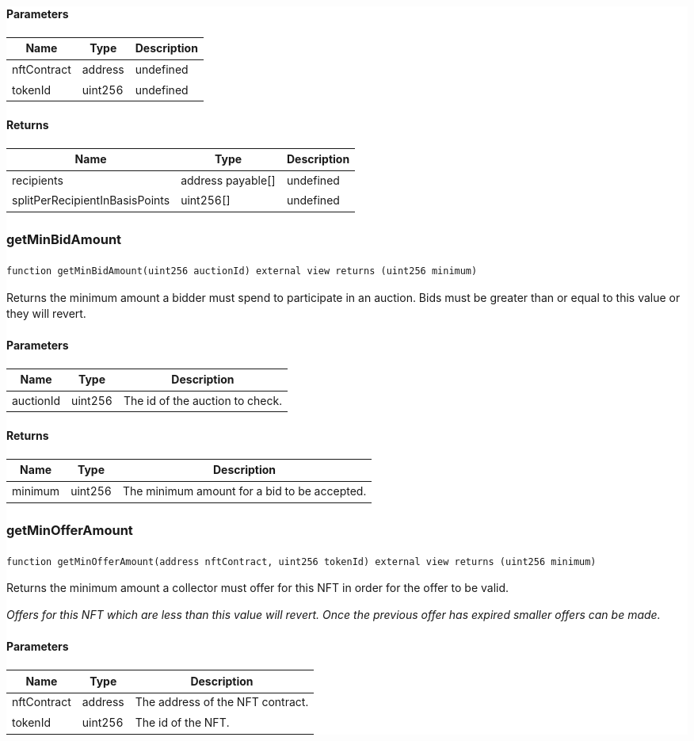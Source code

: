 #### Parameters

| Name        | Type    | Description |
| ----------- | ------- | ----------- |
| nftContract | address | undefined   |
| tokenId     | uint256 | undefined   |

#### Returns

| Name                           | Type              | Description |
| ------------------------------ | ----------------- | ----------- |
| recipients                     | address payable[] | undefined   |
| splitPerRecipientInBasisPoints | uint256[]         | undefined   |

### getMinBidAmount

```solidity
function getMinBidAmount(uint256 auctionId) external view returns (uint256 minimum)
```

Returns the minimum amount a bidder must spend to participate in an auction. Bids must be greater than or equal to this value or they will revert.

#### Parameters

| Name      | Type    | Description                     |
| --------- | ------- | ------------------------------- |
| auctionId | uint256 | The id of the auction to check. |

#### Returns

| Name    | Type    | Description                                  |
| ------- | ------- | -------------------------------------------- |
| minimum | uint256 | The minimum amount for a bid to be accepted. |

### getMinOfferAmount

```solidity
function getMinOfferAmount(address nftContract, uint256 tokenId) external view returns (uint256 minimum)
```

Returns the minimum amount a collector must offer for this NFT in order for the offer to be valid.

_Offers for this NFT which are less than this value will revert. Once the previous offer has expired smaller offers can be made._

#### Parameters

| Name        | Type    | Description                      |
| ----------- | ------- | -------------------------------- |
| nftContract | address | The address of the NFT contract. |
| tokenId     | uint256 | The id of the NFT.               |
